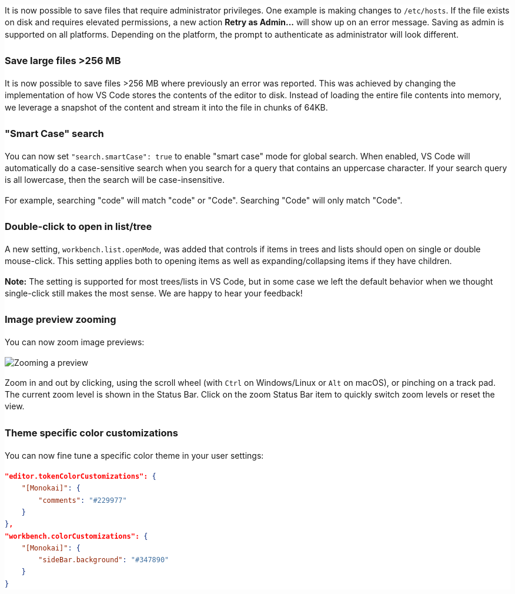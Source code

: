 It is now possible to save files that require administrator privileges. One example is making changes to `/etc/hosts`. If the file exists on disk and requires elevated permissions, a new action **Retry as Admin...** will show up on an error message. Saving as admin is supported on all platforms. Depending on the platform, the prompt to authenticate as administrator will look different.

### Save large files >256 MB

It is now possible to save files >256 MB where previously an error was reported. This was achieved by changing the implementation of how VS Code stores the contents of the editor to disk. Instead of loading the entire file contents into memory, we leverage a snapshot of the content and stream it into the file in chunks of 64KB.

### "Smart Case" search

You can now set `"search.smartCase": true` to enable "smart case" mode for global search. When enabled, VS Code will automatically do a case-sensitive search when you search for a query that contains an uppercase character. If your search query is all lowercase, then the search will be case-insensitive.

For example, searching "code" will match "code" or "Code". Searching "Code" will only match "Code".

### Double-click to open in list/tree

A new setting, `workbench.list.openMode`, was added that controls if items in trees and lists should open on single or double mouse-click. This setting applies both to opening items as well as expanding/collapsing items if they have children.

**Note:** The setting is supported for most trees/lists in VS Code, but in some case we left the default behavior when we thought single-click still makes the most sense. We are happy to hear your feedback!

### Image preview zooming

You can now zoom image previews:

![Zooming a preview](images/1_20/image-zoom.gif)

Zoom in and out by clicking, using the scroll wheel (with `Ctrl` on Windows/Linux or `Alt` on macOS), or pinching on a track pad. The current zoom level is shown in the Status Bar. Click on the zoom Status Bar item to quickly switch zoom levels or reset the view.

### Theme specific color customizations

You can now fine tune a specific color theme in your user settings:

```json
"editor.tokenColorCustomizations": {
    "[Monokai]": {
        "comments": "#229977"
    }
},
"workbench.colorCustomizations": {
    "[Monokai]": {
        "sideBar.background": "#347890"
    }
}
```
